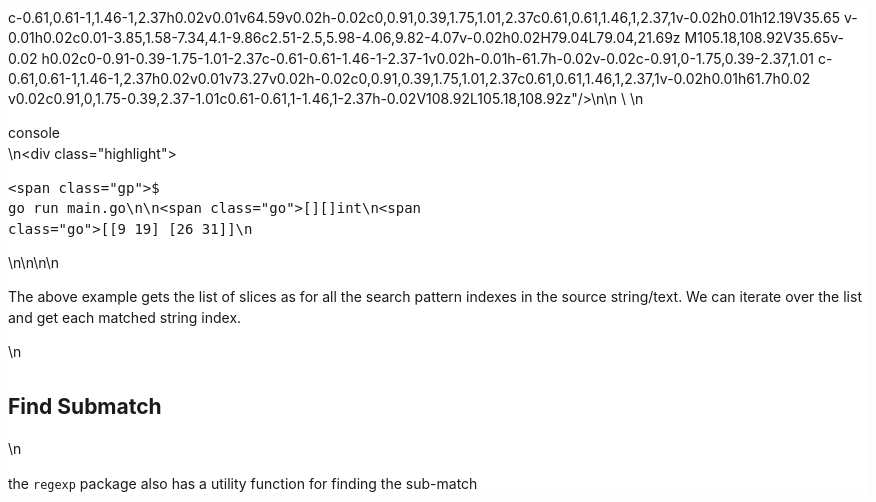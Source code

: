   c-0.61,0.61-1,1.46-1,2.37h0.02v0.01v64.59v0.02h-0.02c0,0.91,0.39,1.75,1.01,2.37c0.61,0.61,1.46,1,2.37,1v-0.02h0.01h12.19V35.65
  v-0.01h0.02c0.01-3.85,1.58-7.34,4.1-9.86c2.51-2.5,5.98-4.06,9.82-4.07v-0.02h0.02H79.04L79.04,21.69z
  M105.18,108.92V35.65v-0.02 h0.02c0-0.91-0.39-1.75-1.01-2.37c-0.61-0.61-1.46-1-2.37-1v0.02h-0.01h-61.7h-0.02v-0.02c-0.91,0-1.75,0.39-2.37,1.01
  c-0.61,0.61-1,1.46-1,2.37h0.02v0.01v73.27v0.02h-0.02c0,0.91,0.39,1.75,1.01,2.37c0.61,0.61,1.46,1,2.37,1v-0.02h0.01h61.7h0.02
  v0.02c0.91,0,1.75-0.39,2.37-1.01c0.61-0.61,1-1.46,1-2.37h-0.02V108.92L105.18,108.92z\"/></g></svg></button>\n</div>\n
  \       \n<div class='language-bar'>console</div>\n<div class=\"highlight\"><pre><span></span><span
  class=\"gp\">$ </span>go run main.go\n\n<span class=\"go\">[][]int</span>\n<span
  class=\"go\">[[9 19] [26 31]]</span>\n</pre></div>\n\n</pre>\n\n<p>The above example
  gets the list of slices as for all the search pattern indexes in the source string/text.
  We can iterate over the list and get each matched string index.</p>\n<h2>Find Submatch</h2>\n<p>the
  <code>regexp</code> package also has a utility function for finding the sub-match
